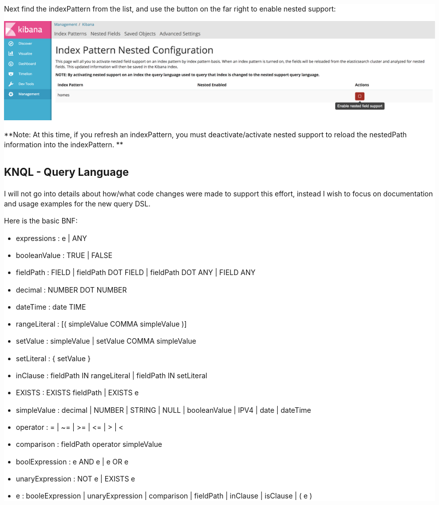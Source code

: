 Next find the indexPattern from the list, and use the button on the far right to enable nested support:

![Enable nested support](kibana-nested/activate-nested.png)

**Note: At this time, if you refresh an indexPattern, you must deactivate/activate nested support to reload the 
nestedPath information into the indexPattern. **


## KNQL - Query Language ## 

I will not go into details about how/what code changes were made to support this effort, instead I wish to focus on documentation and usage examples for the new query DSL.

Here is the basic BNF:

  * expressions : e \| ANY

  * booleanValue : TRUE \| FALSE

  * fieldPath : FIELD \| fieldPath DOT FIELD | fieldPath DOT ANY | FIELD ANY

  * decimal : NUMBER DOT NUMBER

  * dateTime : date TIME

  * rangeLiteral : [( simpleValue COMMA simpleValue )]

  * setValue : simpleValue \| setValue COMMA simpleValue

  * setLiteral : { setValue }

  * inClause : fieldPath IN rangeLiteral \| fieldPath IN setLiteral

  * EXISTS : EXISTS fieldPath | EXISTS e

  * simpleValue : decimal \| NUMBER \| STRING \| NULL \| booleanValue \| IPV4 \| date \| dateTime

  * operator : = \| ~= \| >= \| <= \| > \| <

  * comparison : fieldPath operator simpleValue

  * boolExpression : e AND e \| e OR e

  * unaryExpression : NOT e \| EXISTS e

  * e : booleExpression \| unaryExpression \| comparison \| fieldPath \| inClause \| isClause \| ( e )
